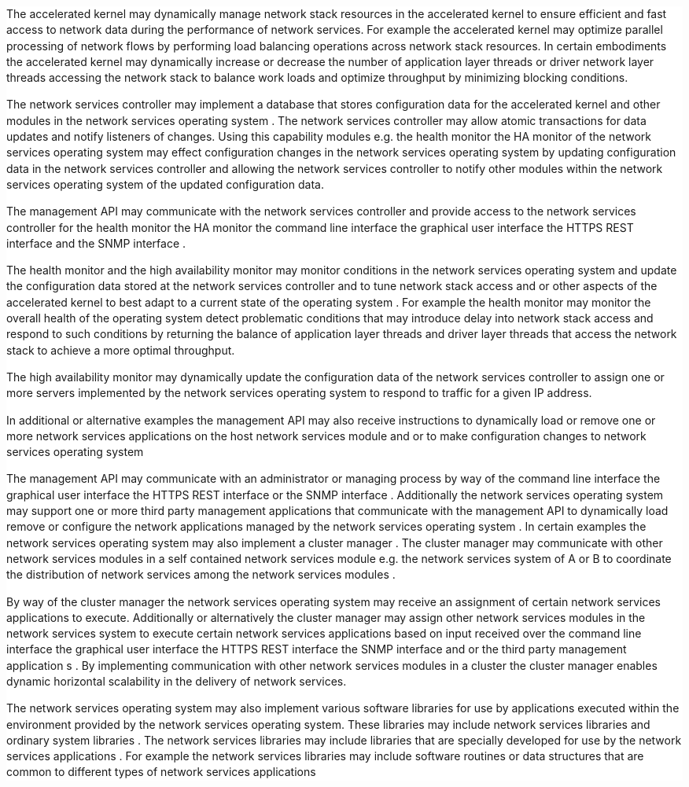 The accelerated kernel may dynamically manage network stack resources in the accelerated kernel to ensure efficient and fast access to network data during the performance of network services. For example the accelerated kernel may optimize parallel processing of network flows by performing load balancing operations across network stack resources. In certain embodiments the accelerated kernel may dynamically increase or decrease the number of application layer threads or driver network layer threads accessing the network stack to balance work loads and optimize throughput by minimizing blocking conditions.

The network services controller may implement a database that stores configuration data for the accelerated kernel and other modules in the network services operating system . The network services controller may allow atomic transactions for data updates and notify listeners of changes. Using this capability modules e.g. the health monitor the HA monitor of the network services operating system may effect configuration changes in the network services operating system by updating configuration data in the network services controller and allowing the network services controller to notify other modules within the network services operating system of the updated configuration data.

The management API may communicate with the network services controller and provide access to the network services controller for the health monitor the HA monitor the command line interface the graphical user interface the HTTPS REST interface and the SNMP interface .

The health monitor and the high availability monitor may monitor conditions in the network services operating system and update the configuration data stored at the network services controller and to tune network stack access and or other aspects of the accelerated kernel to best adapt to a current state of the operating system . For example the health monitor may monitor the overall health of the operating system detect problematic conditions that may introduce delay into network stack access and respond to such conditions by returning the balance of application layer threads and driver layer threads that access the network stack to achieve a more optimal throughput.

The high availability monitor may dynamically update the configuration data of the network services controller to assign one or more servers implemented by the network services operating system to respond to traffic for a given IP address.

In additional or alternative examples the management API may also receive instructions to dynamically load or remove one or more network services applications on the host network services module and or to make configuration changes to network services operating system 

The management API may communicate with an administrator or managing process by way of the command line interface the graphical user interface the HTTPS REST interface or the SNMP interface . Additionally the network services operating system may support one or more third party management applications that communicate with the management API to dynamically load remove or configure the network applications managed by the network services operating system . In certain examples the network services operating system may also implement a cluster manager . The cluster manager may communicate with other network services modules in a self contained network services module e.g. the network services system of A or B to coordinate the distribution of network services among the network services modules .

By way of the cluster manager the network services operating system may receive an assignment of certain network services applications to execute. Additionally or alternatively the cluster manager may assign other network services modules in the network services system to execute certain network services applications based on input received over the command line interface the graphical user interface the HTTPS REST interface the SNMP interface and or the third party management application s . By implementing communication with other network services modules in a cluster the cluster manager enables dynamic horizontal scalability in the delivery of network services.

The network services operating system may also implement various software libraries for use by applications executed within the environment provided by the network services operating system. These libraries may include network services libraries and ordinary system libraries . The network services libraries may include libraries that are specially developed for use by the network services applications . For example the network services libraries may include software routines or data structures that are common to different types of network services applications 
